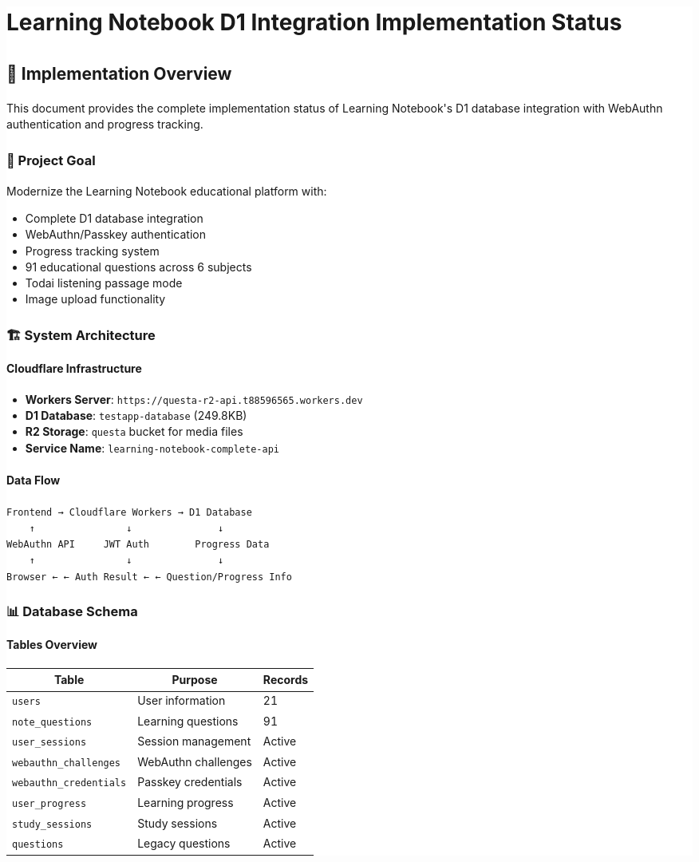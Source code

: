 # Learning Notebook D1 Integration Implementation Status

## 📅 Implementation Overview

This document provides the complete implementation status of Learning Notebook's D1 database integration with WebAuthn authentication and progress tracking.

### 🎯 Project Goal
Modernize the Learning Notebook educational platform with:
- Complete D1 database integration
- WebAuthn/Passkey authentication
- Progress tracking system
- 91 educational questions across 6 subjects
- Todai listening passage mode
- Image upload functionality

### 🏗️ System Architecture

#### Cloudflare Infrastructure
- **Workers Server**: `https://questa-r2-api.t88596565.workers.dev`
- **D1 Database**: `testapp-database` (249.8KB)
- **R2 Storage**: `questa` bucket for media files
- **Service Name**: `learning-notebook-complete-api`

#### Data Flow
```
Frontend → Cloudflare Workers → D1 Database
    ↑                ↓               ↓
WebAuthn API     JWT Auth        Progress Data
    ↑                ↓               ↓
Browser ← ← Auth Result ← ← Question/Progress Info
```

### 📊 Database Schema

#### Tables Overview
| Table | Purpose | Records |
|-------|---------|---------|
| `users` | User information | 21 |
| `note_questions` | Learning questions | 91 |
| `user_sessions` | Session management | Active |
| `webauthn_challenges` | WebAuthn challenges | Active |
| `webauthn_credentials` | Passkey credentials | Active |
| `user_progress` | Learning progress | Active |
| `study_sessions` | Study sessions | Active |
| `questions` | Legacy questions | Active |

